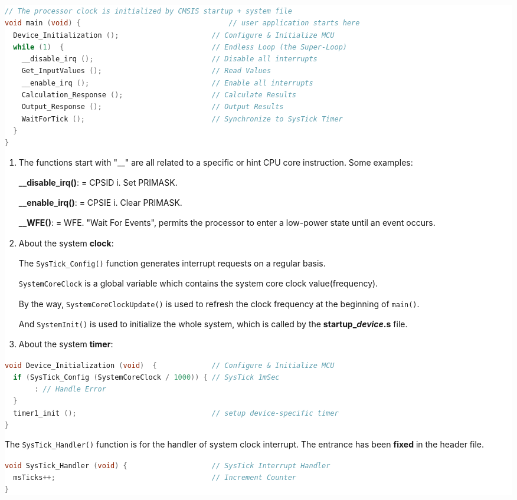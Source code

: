 ```c
// The processor clock is initialized by CMSIS startup + system file
void main (void) {                                   // user application starts here
  Device_Initialization ();                      // Configure & Initialize MCU
  while (1)  {                                   // Endless Loop (the Super-Loop)
    __disable_irq ();                            // Disable all interrupts
    Get_InputValues ();                          // Read Values
    __enable_irq ();                             // Enable all interrupts 
    Calculation_Response ();                     // Calculate Results
    Output_Response ();                          // Output Results
    WaitForTick ();                              // Synchronize to SysTick Timer
  }
}
```



1. The functions start with "__" are all related to a specific or hint CPU core instruction. Some examples:

   **__disable_irq()**:  = CPSID i. Set PRIMASK.

   **__enable_irq()**:  = CPSIE i. Clear PRIMASK.

   **__WFE()**: = WFE.  "Wait For Events", permits the processor to enter a low-power state until an event occurs.

2. About the system **clock**:

   The `SysTick_Config()` function generates interrupt requests on a regular basis. 

   `SystemCoreClock` is a global variable which contains the system core clock value(frequency).

   By the way, `SystemCoreClockUpdate()` is used to refresh the clock frequency at the beginning of `main()`. 

   And `SystemInit()` is used to initialize the whole system, which is called by the **startup_*device*.s** file.

3. About the system **timer**:

```c
void Device_Initialization (void)  {             // Configure & Initialize MCU
  if (SysTick_Config (SystemCoreClock / 1000)) { // SysTick 1mSec
       : // Handle Error 
  }
  timer1_init ();                                // setup device-specific timer
}
```

The `SysTick_Handler()` function is for the handler of system clock interrupt. The entrance has been **fixed** in the header file.

```c
void SysTick_Handler (void) {                    // SysTick Interrupt Handler
  msTicks++;                                     // Increment Counter
}
```
